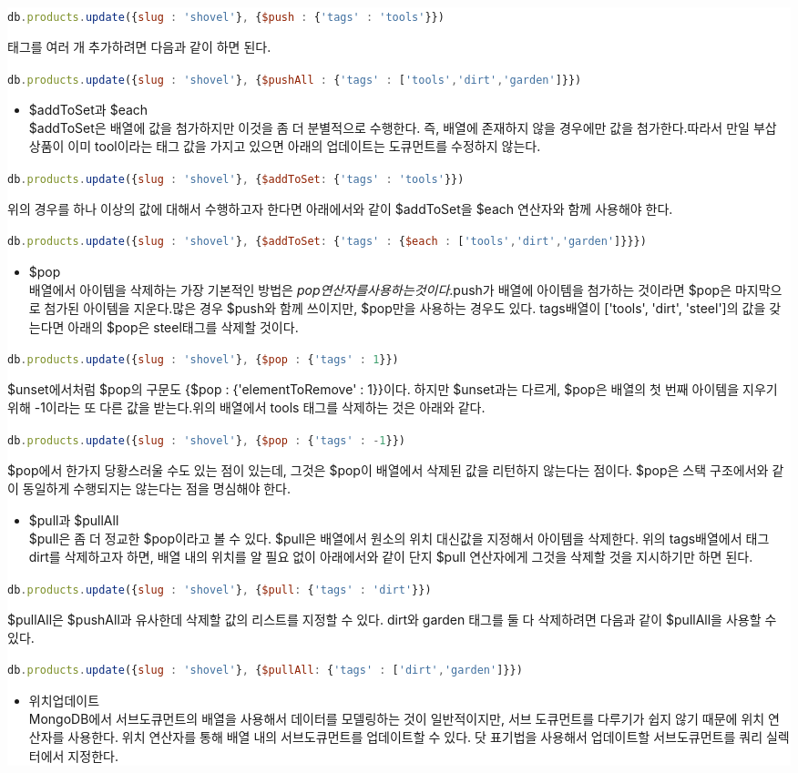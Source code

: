 ```javascript
db.products.update({slug : 'shovel'}, {$push : {'tags' : 'tools'}})
```

태그를 여러 개 추가하려면 다음과 같이 하면 된다.

```javascript
db.products.update({slug : 'shovel'}, {$pushAll : {'tags' : ['tools','dirt','garden']}})
```

 - $addToSet과 $each  <br />
$addToSet은 배열에 값을 첨가하지만 이것을 좀 더 분별적으로 수행한다. 즉, 배열에 존재하지 않을 경우에만 값을 첨가한다.따라서 만일 부삽 상품이 이미 tool이라는 태그 값을 가지고 있으면 아래의 업데이트는 도큐먼트를 수정하지 않는다.

```javascript
db.products.update({slug : 'shovel'}, {$addToSet: {'tags' : 'tools'}})
```

위의 경우를 하나 이상의 값에 대해서 수행하고자 한다면 아래에서와 같이 $addToSet을 $each 연산자와 함께 사용해야 한다.

```javascript
db.products.update({slug : 'shovel'}, {$addToSet: {'tags' : {$each : ['tools','dirt','garden']}}})
```

 - $pop  <br />
배열에서 아이템을 삭제하는 가장 기본적인 방법은 $pop 연산자를 사용하는 것이다.$push가 배열에 아이템을 첨가하는 것이라면 $pop은 마지막으로 첨가된 아이템을 지운다.많은 경우 $push와 함께 쓰이지만, $pop만을 사용하는 경우도 있다. tags배열이 ['tools', 'dirt', 'steel']의 값을 갖는다면 아래의 $pop은 steel태그를 삭제할 것이다.

```javascript
db.products.update({slug : 'shovel'}, {$pop : {'tags' : 1}})
```

$unset에서처럼 $pop의 구문도 {$pop : {'elementToRemove' : 1}}이다. 하지만 $unset과는 다르게, $pop은 배열의 첫 번째 아이템을 지우기 위해 -1이라는 또 다른 값을 받는다.위의 배열에서 tools 태그를 삭제하는 것은 아래와 같다.

```javascript
db.products.update({slug : 'shovel'}, {$pop : {'tags' : -1}})
```

$pop에서 한가지 당황스러울 수도 있는 점이 있는데, 그것은 $pop이 배열에서 삭제된 값을 리턴하지 않는다는 점이다. $pop은 스택 구조에서와 같이 동일하게 수행되지는 않는다는 점을 명심해야 한다.
 - $pull과 $pullAll <br />
$pull은 좀 더 정교한 $pop이라고 볼 수 있다. $pull은 배열에서 원소의 위치 대신값을 지정해서 아이템을 삭제한다. 위의 tags배열에서 태그 dirt를 삭제하고자 하면, 배열 내의 위치를 알 필요 없이 아래에서와 같이 단지 $pull 연산자에게 그것을 삭제할 것을 지시하기만 하면 된다.

```javascript
db.products.update({slug : 'shovel'}, {$pull: {'tags' : 'dirt'}})
```

$pullAll은 $pushAll과 유사한데 삭제할 값의 리스트를 지정할 수 있다. dirt와 garden 태그를 둘 다 삭제하려면 다음과 같이 $pullAll을 사용할 수 있다.

```javascript
db.products.update({slug : 'shovel'}, {$pullAll: {'tags' : ['dirt','garden']}})
```

 - 위치업데이트 <br />
MongoDB에서 서브도큐먼트의 배열을 사용해서 데이터를 모델링하는 것이 일반적이지만, 서브 도큐먼트를 다루기가 쉽지 않기 때문에 위치 연산자를 사용한다. 위치 연산자를 통해 배열 내의 서브도큐먼트를 업데이트할 수 있다. 닷 표기법을 사용해서 업데이트할 서브도큐먼트를 쿼리 실렉터에서 지정한다.
